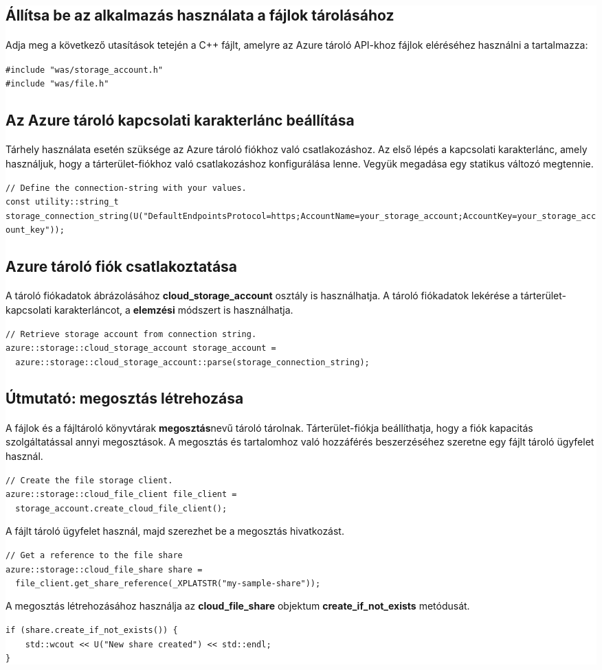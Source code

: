 ## <a name="set-up-your-application-to-use-file-storage"></a>Állítsa be az alkalmazás használata a fájlok tárolásához

Adja meg a következő utasítások tetején a C++ fájlt, amelyre az Azure tároló API-khoz fájlok eléréséhez használni a tartalmazza:

    #include "was/storage_account.h"
    #include "was/file.h"

## <a name="set-up-an-azure-storage-connection-string"></a>Az Azure tároló kapcsolati karakterlánc beállítása

Tárhely használata esetén szüksége az Azure tároló fiókhoz való csatlakozáshoz. Az első lépés a kapcsolati karakterlánc, amely használjuk, hogy a tárterület-fiókhoz való csatlakozáshoz konfigurálása lenne. Vegyük megadása egy statikus változó megtennie.

    // Define the connection-string with your values.
    const utility::string_t 
    storage_connection_string(U("DefaultEndpointsProtocol=https;AccountName=your_storage_account;AccountKey=your_storage_account_key"));

## <a name="connecting-to-an-azure-storage-account"></a>Azure tároló fiók csatlakoztatása

A tároló fiókadatok ábrázolásához **cloud_storage_account** osztály is használhatja. A tároló fiókadatok lekérése a tárterület-kapcsolati karakterláncot, a **elemzési** módszert is használhatja.

    // Retrieve storage account from connection string. 
    azure::storage::cloud_storage_account storage_account = 
      azure::storage::cloud_storage_account::parse(storage_connection_string);

## <a name="how-to-create-a-share"></a>Útmutató: megosztás létrehozása

A fájlok és a fájltároló könyvtárak **megosztás**nevű tároló tárolnak. Tárterület-fiókja beállíthatja, hogy a fiók kapacitás szolgáltatással annyi megosztások. A megosztás és tartalomhoz való hozzáférés beszerzéséhez szeretne egy fájlt tároló ügyfelet használ.

    // Create the file storage client.
    azure::storage::cloud_file_client file_client = 
      storage_account.create_cloud_file_client();

A fájlt tároló ügyfelet használ, majd szerezhet be a megosztás hivatkozást.

    // Get a reference to the file share
    azure::storage::cloud_file_share share = 
      file_client.get_share_reference(_XPLATSTR("my-sample-share"));

A megosztás létrehozásához használja az **cloud_file_share** objektum **create_if_not_exists** metódusát.

    if (share.create_if_not_exists()) { 
        std::wcout << U("New share created") << std::endl;  
    }
